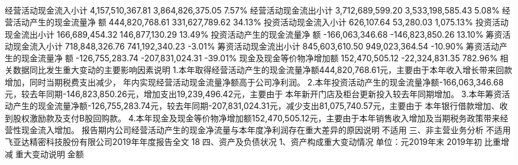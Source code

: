 经营活动现金流入小计
4,157,510,367.81
3,864,826,375.05
7.57%
经营活动现金流出小计
3,712,689,599.20
3,533,198,585.43
5.08%
经营活动产生的现金流量净
额
444,820,768.61
331,627,789.62
34.13%
投资活动现金流入小计
626,107.64
53,280.03
1,075.13%
投资活动现金流出小计
166,689,454.32
146,877,130.29
13.49%
投资活动产生的现金流量净
额
-166,063,346.68
-146,823,850.26
13.10%
筹资活动现金流入小计
718,848,326.76
741,192,340.23
-3.01%
筹资活动现金流出小计
845,603,610.50
949,023,364.54
-10.90%
筹资活动产生的现金流量净
额
-126,755,283.74
-207,831,024.31
-39.01%
现金及现金等价物净增加额
152,470,505.12
-22,324,831.35
782.96%
相关数据同比发生重大变动的主要影响因素说明
1.本年取得经营活动产生的现金流量净额444,820,768.61元，主要由于本年收入增长带来回款增加，同时当期税费支出减少，
年内实现经营活动现金流量净额高于公司净利润。
2.本年投资活动产生的现金流量净额-166,063,346.68元，较去年同期-146,823,850.26元，增加支出19,239,496.42元，主要由于
本年新开门店及柜台更新投入较去年同期增加。
3.本年筹资活动产生的现金流量净额-126,755,283.74元，较去年同期-207,831,024.31元，减少支出81,075,740.57元，主要由于
本年银行借款增加、收到股权激励款及支付B股回购款。
4.本年现金及现金等价物净增加额152,470,505.12元，主要由于本年销售收入增加及当期税务政策带来经营性现金流入增加。
报告期内公司经营活动产生的现金净流量与本年度净利润存在重大差异的原因说明
不适用
三、非主营业务分析
不适用
飞亚达精密科技股份有限公司2019年年度报告全文
18
四、资产及负债状况
1、资产构成重大变动情况
单位：元2019年末
2019年初
比重增减
重大变动说明
金额